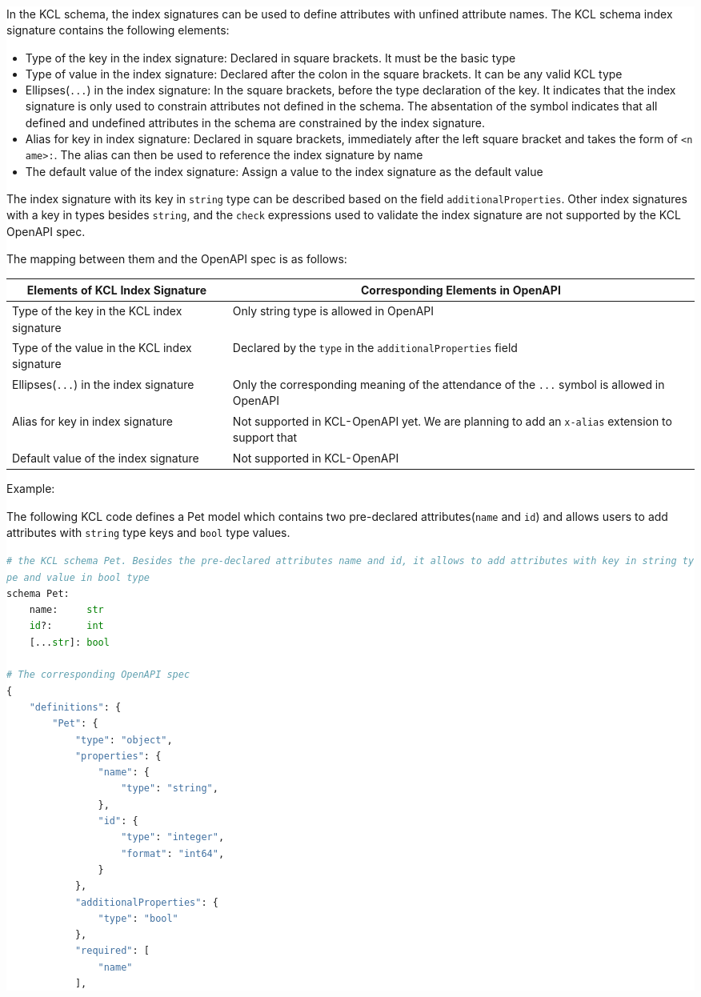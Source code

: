 In the KCL schema, the index signatures can be used to define attributes with unfined attribute names. The KCL schema index signature contains the following elements:

- Type of the key in the index signature: Declared in square brackets. It must be the basic type
- Type of value in the index signature: Declared after the colon in the square brackets. It can be any valid KCL type
- Ellipses(`...`) in the index signature: In the square brackets, before the type declaration of the key. It indicates that the index signature is only used to constrain attributes not defined in the schema. The absentation of the symbol indicates that all defined and undefined attributes in the schema are constrained by the index signature.
- Alias for key in index signature: Declared in square brackets, immediately after the left square bracket and takes the form of `<name>:`. The alias can then be used to reference the index signature by name
- The default value of the index signature: Assign a value to the index signature as the default value

The index signature with its key in `string` type can be described based on the field `additionalProperties`. Other index signatures with a key in types besides `string`, and the `check` expressions used to validate the index signature are not supported by the KCL OpenAPI spec.

The mapping between them and the OpenAPI spec is as follows:

|       Elements of KCL Index Signature        |                               Corresponding Elements in OpenAPI                                 |
| -------------------------------------------- | ----------------------------------------------------------------------------------------------- |
| Type of the key in the KCL index signature   | Only string type is allowed in OpenAPI                                                          |
| Type of the value in the KCL index signature | Declared by the `type` in the `additionalProperties` field                                      |
| Ellipses(`...`) in the index signature       | Only the corresponding meaning of the attendance of the `...` symbol is allowed in OpenAPI      |
| Alias for key in index signature             | Not supported in KCL-OpenAPI yet. We are planning to add an `x-alias` extension to support that |
| Default value of the index signature         | Not supported in KCL-OpenAPI                                                                    |

Example:

The following KCL code defines a Pet model which contains two pre-declared attributes(`name` and `id`) and allows users to add attributes with `string` type keys and `bool` type values.


```python
# the KCL schema Pet. Besides the pre-declared attributes name and id, it allows to add attributes with key in string type and value in bool type
schema Pet:
    name:     str
    id?:      int
    [...str]: bool

# The corresponding OpenAPI spec
{
    "definitions": {
        "Pet": {
            "type": "object",
            "properties": {
                "name": {
                    "type": "string",
                },
                "id": {
                    "type": "integer",
                    "format": "int64",
                }
            },
            "additionalProperties": {
                "type": "bool"
            },
            "required": [
                "name"
            ],
```
